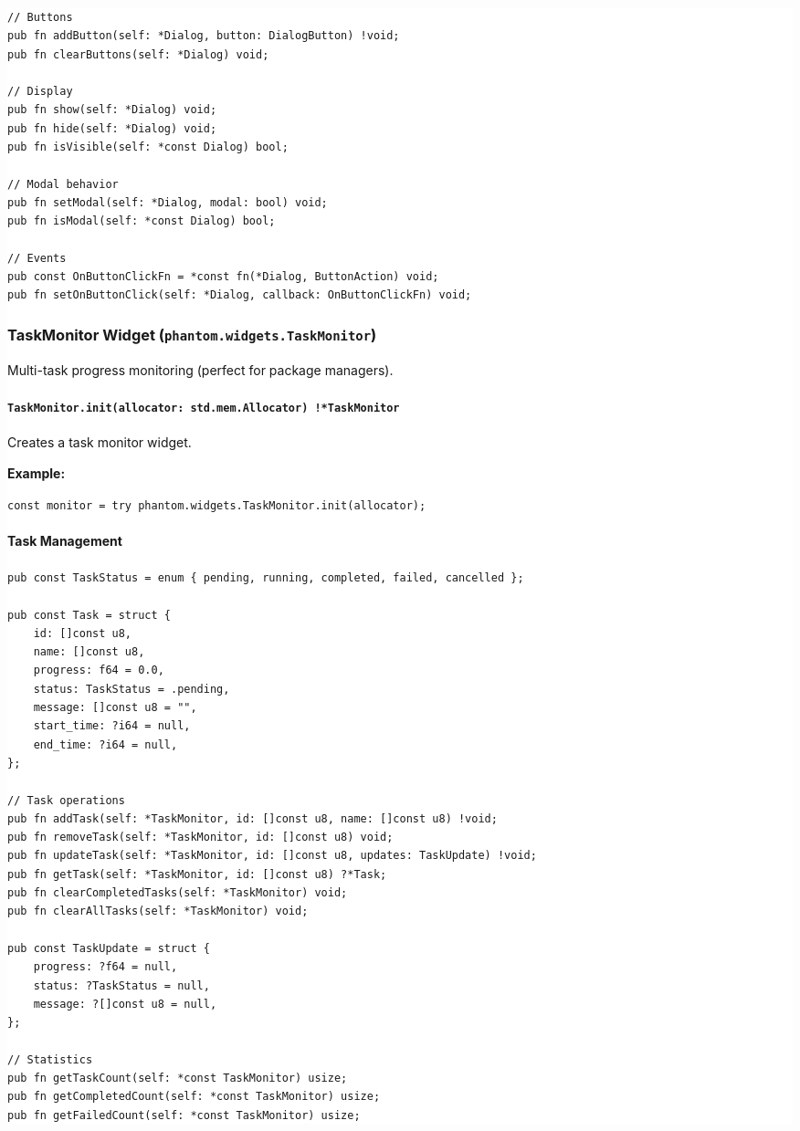 ```zig
// Buttons
pub fn addButton(self: *Dialog, button: DialogButton) !void;
pub fn clearButtons(self: *Dialog) void;

// Display
pub fn show(self: *Dialog) void;
pub fn hide(self: *Dialog) void;
pub fn isVisible(self: *const Dialog) bool;

// Modal behavior
pub fn setModal(self: *Dialog, modal: bool) void;
pub fn isModal(self: *const Dialog) bool;

// Events
pub const OnButtonClickFn = *const fn(*Dialog, ButtonAction) void;
pub fn setOnButtonClick(self: *Dialog, callback: OnButtonClickFn) void;
```

### TaskMonitor Widget (`phantom.widgets.TaskMonitor`)

Multi-task progress monitoring (perfect for package managers).

#### `TaskMonitor.init(allocator: std.mem.Allocator) !*TaskMonitor`

Creates a task monitor widget.

**Example:**
```zig
const monitor = try phantom.widgets.TaskMonitor.init(allocator);
```

#### Task Management

```zig
pub const TaskStatus = enum { pending, running, completed, failed, cancelled };

pub const Task = struct {
    id: []const u8,
    name: []const u8,
    progress: f64 = 0.0,
    status: TaskStatus = .pending,
    message: []const u8 = "",
    start_time: ?i64 = null,
    end_time: ?i64 = null,
};

// Task operations
pub fn addTask(self: *TaskMonitor, id: []const u8, name: []const u8) !void;
pub fn removeTask(self: *TaskMonitor, id: []const u8) void;
pub fn updateTask(self: *TaskMonitor, id: []const u8, updates: TaskUpdate) !void;
pub fn getTask(self: *TaskMonitor, id: []const u8) ?*Task;
pub fn clearCompletedTasks(self: *TaskMonitor) void;
pub fn clearAllTasks(self: *TaskMonitor) void;

pub const TaskUpdate = struct {
    progress: ?f64 = null,
    status: ?TaskStatus = null,
    message: ?[]const u8 = null,
};

// Statistics
pub fn getTaskCount(self: *const TaskMonitor) usize;
pub fn getCompletedCount(self: *const TaskMonitor) usize;
pub fn getFailedCount(self: *const TaskMonitor) usize;
```
